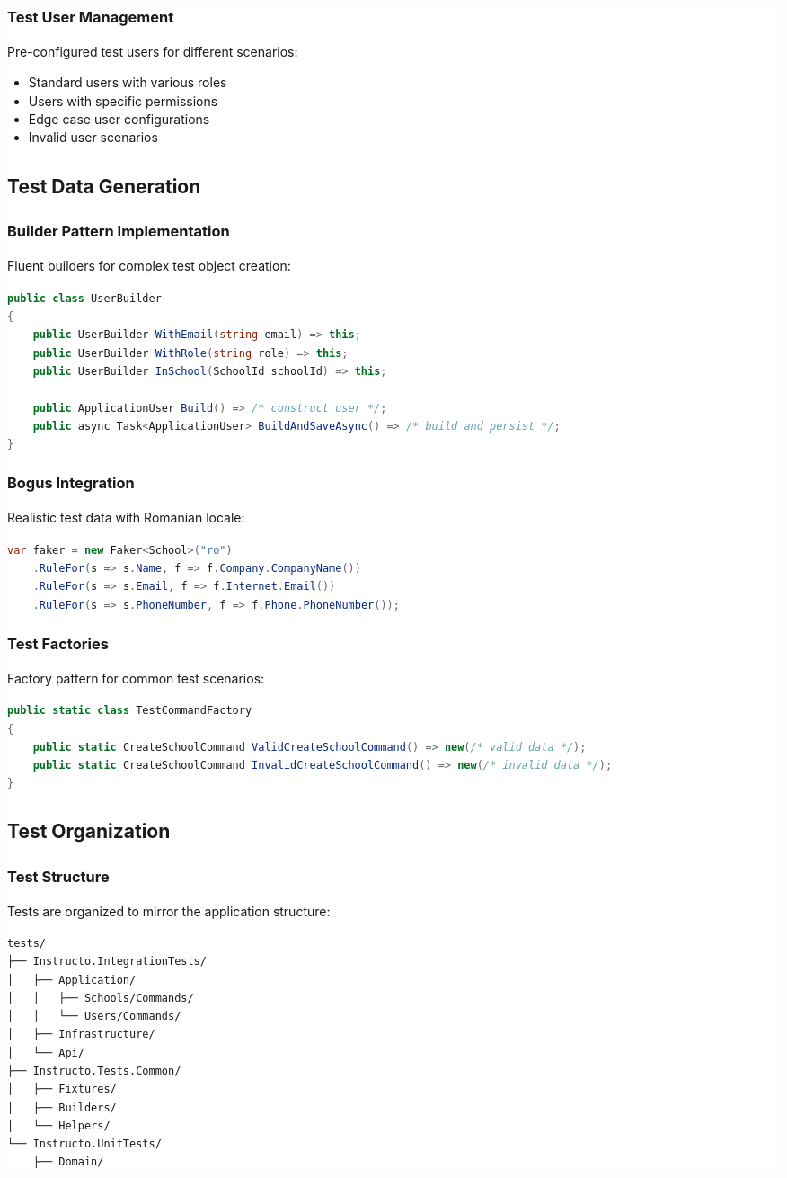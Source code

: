 ### Test User Management
Pre-configured test users for different scenarios:
- Standard users with various roles
- Users with specific permissions
- Edge case user configurations
- Invalid user scenarios

## Test Data Generation

### Builder Pattern Implementation
Fluent builders for complex test object creation:

```csharp
public class UserBuilder
{
    public UserBuilder WithEmail(string email) => this;
    public UserBuilder WithRole(string role) => this;
    public UserBuilder InSchool(SchoolId schoolId) => this;
    
    public ApplicationUser Build() => /* construct user */;
    public async Task<ApplicationUser> BuildAndSaveAsync() => /* build and persist */;
}
```

### Bogus Integration
Realistic test data with Romanian locale:

```csharp
var faker = new Faker<School>("ro")
    .RuleFor(s => s.Name, f => f.Company.CompanyName())
    .RuleFor(s => s.Email, f => f.Internet.Email())
    .RuleFor(s => s.PhoneNumber, f => f.Phone.PhoneNumber());
```

### Test Factories
Factory pattern for common test scenarios:

```csharp
public static class TestCommandFactory
{
    public static CreateSchoolCommand ValidCreateSchoolCommand() => new(/* valid data */);
    public static CreateSchoolCommand InvalidCreateSchoolCommand() => new(/* invalid data */);
}
```

## Test Organization

### Test Structure
Tests are organized to mirror the application structure:
```
tests/
├── Instructo.IntegrationTests/
│   ├── Application/
│   │   ├── Schools/Commands/
│   │   └── Users/Commands/
│   ├── Infrastructure/
│   └── Api/
├── Instructo.Tests.Common/
│   ├── Fixtures/
│   ├── Builders/
│   └── Helpers/
└── Instructo.UnitTests/
    ├── Domain/
```